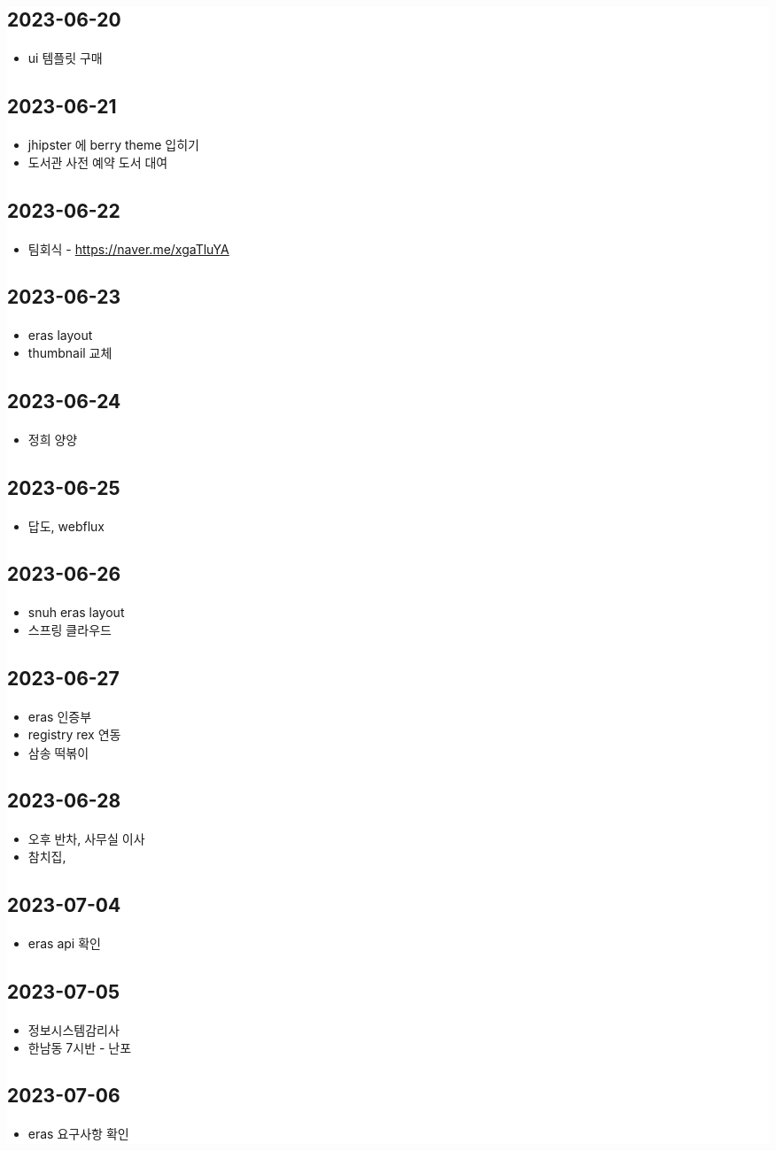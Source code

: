 ## 2023-06-20
- ui 템플릿 구매

## 2023-06-21
- jhipster 에 berry theme 입히기
- 도서관 사전 예약 도서 대여


## 2023-06-22
- 팀회식 - https://naver.me/xgaTluYA 
 
## 2023-06-23
- eras layout
- thumbnail 교체

## 2023-06-24
- 정희 양양

## 2023-06-25
- 답도, webflux

## 2023-06-26
- snuh eras layout
- 스프링 클라우드

## 2023-06-27
- eras 인증부
- registry rex 연동
- 삼송 떡볶이

## 2023-06-28
- 오후 반차, 사무실 이사
- 참치집,
 
## 2023-07-04
- eras api 확인

## 2023-07-05
- 정보시스템감리사
- 한남동 7시반 - 난포
 
## 2023-07-06
- eras 요구사항 확인
